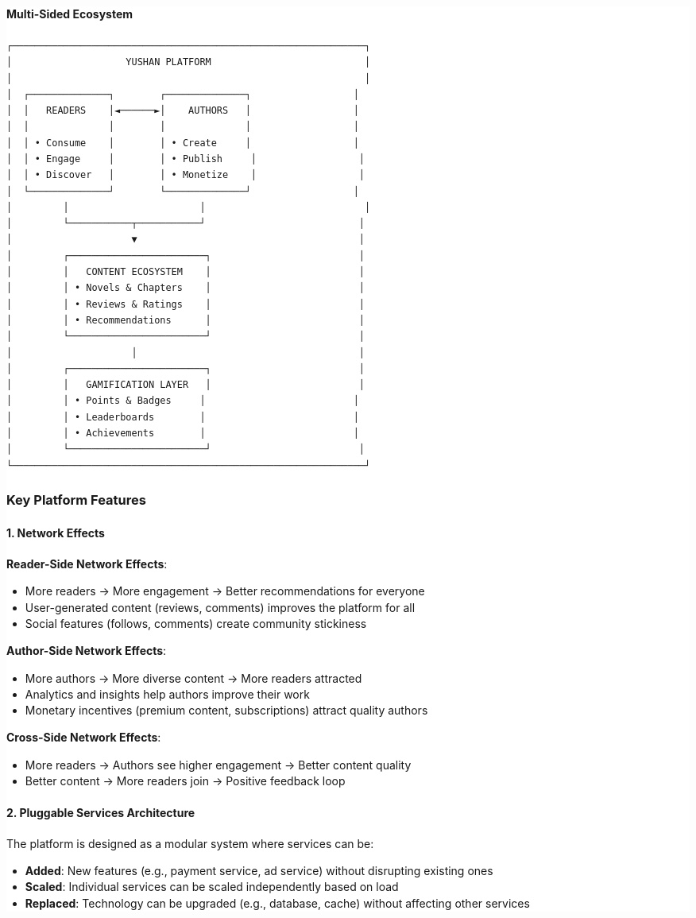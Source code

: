 #### **Multi-Sided Ecosystem**

```
┌──────────────────────────────────────────────────────────────┐
│                    YUSHAN PLATFORM                           │
│                                                              │
│  ┌──────────────┐        ┌──────────────┐                  │
│  │   READERS    │◄──────►│    AUTHORS   │                  │
│  │              │        │              │                  │
│  │ • Consume    │        │ • Create     │                  │
│  │ • Engage     │        │ • Publish     │                  │
│  │ • Discover   │        │ • Monetize    │                  │
│  └──────────────┘        └──────────────┘                  │
│         │                       │                            │
│         └───────────┬───────────┘                           │
│                     ▼                                       │
│         ┌────────────────────────┐                          │
│         │   CONTENT ECOSYSTEM    │                          │
│         │ • Novels & Chapters    │                          │
│         │ • Reviews & Ratings    │                          │
│         │ • Recommendations      │                          │
│         └────────────────────────┘                          │
│                     │                                       │
│         ┌────────────────────────┐                          │
│         │   GAMIFICATION LAYER   │                          │
│         │ • Points & Badges     │                          │
│         │ • Leaderboards        │                          │
│         │ • Achievements        │                          │
│         └────────────────────────┘                          │
└──────────────────────────────────────────────────────────────┘
```

### Key Platform Features

#### 1. **Network Effects**

**Reader-Side Network Effects**:
- More readers → More engagement → Better recommendations for everyone
- User-generated content (reviews, comments) improves the platform for all
- Social features (follows, comments) create community stickiness

**Author-Side Network Effects**:
- More authors → More diverse content → More readers attracted
- Analytics and insights help authors improve their work
- Monetary incentives (premium content, subscriptions) attract quality authors

**Cross-Side Network Effects**:
- More readers → Authors see higher engagement → Better content quality
- Better content → More readers join → Positive feedback loop

#### 2. **Pluggable Services Architecture**

The platform is designed as a modular system where services can be:
- **Added**: New features (e.g., payment service, ad service) without disrupting existing ones
- **Scaled**: Individual services can be scaled independently based on load
- **Replaced**: Technology can be upgraded (e.g., database, cache) without affecting other services
